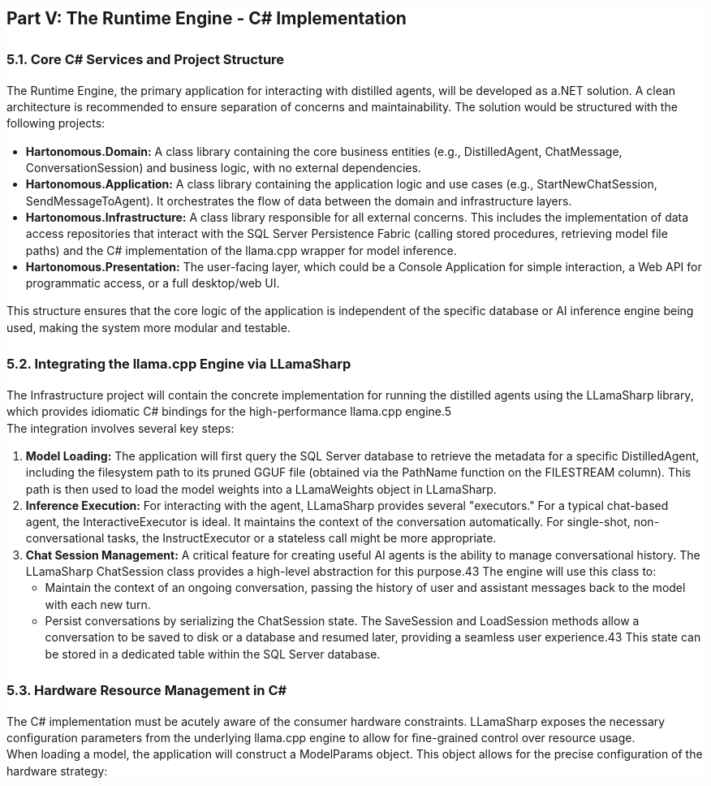 ## **Part V: The Runtime Engine \- C\# Implementation**

### **5.1. Core C\# Services and Project Structure**

The Runtime Engine, the primary application for interacting with distilled agents, will be developed as a.NET solution. A clean architecture is recommended to ensure separation of concerns and maintainability. The solution would be structured with the following projects:

* **Hartonomous.Domain:** A class library containing the core business entities (e.g., DistilledAgent, ChatMessage, ConversationSession) and business logic, with no external dependencies.  
* **Hartonomous.Application:** A class library containing the application logic and use cases (e.g., StartNewChatSession, SendMessageToAgent). It orchestrates the flow of data between the domain and infrastructure layers.  
* **Hartonomous.Infrastructure:** A class library responsible for all external concerns. This includes the implementation of data access repositories that interact with the SQL Server Persistence Fabric (calling stored procedures, retrieving model file paths) and the C\# implementation of the llama.cpp wrapper for model inference.  
* **Hartonomous.Presentation:** The user-facing layer, which could be a Console Application for simple interaction, a Web API for programmatic access, or a full desktop/web UI.

This structure ensures that the core logic of the application is independent of the specific database or AI inference engine being used, making the system more modular and testable.

### **5.2. Integrating the llama.cpp Engine via LLamaSharp**

The Infrastructure project will contain the concrete implementation for running the distilled agents using the LLamaSharp library, which provides idiomatic C\# bindings for the high-performance llama.cpp engine.5  
The integration involves several key steps:

1. **Model Loading:** The application will first query the SQL Server database to retrieve the metadata for a specific DistilledAgent, including the filesystem path to its pruned GGUF file (obtained via the PathName function on the FILESTREAM column). This path is then used to load the model weights into a LLamaWeights object in LLamaSharp.  
2. **Inference Execution:** For interacting with the agent, LLamaSharp provides several "executors." For a typical chat-based agent, the InteractiveExecutor is ideal. It maintains the context of the conversation automatically. For single-shot, non-conversational tasks, the InstructExecutor or a stateless call might be more appropriate.  
3. **Chat Session Management:** A critical feature for creating useful AI agents is the ability to manage conversational history. The LLamaSharp ChatSession class provides a high-level abstraction for this purpose.43 The engine will use this class to:  
   * Maintain the context of an ongoing conversation, passing the history of user and assistant messages back to the model with each new turn.  
   * Persist conversations by serializing the ChatSession state. The SaveSession and LoadSession methods allow a conversation to be saved to disk or a database and resumed later, providing a seamless user experience.43 This state can be stored in a dedicated table within the SQL Server database.

### **5.3. Hardware Resource Management in C\#**

The C\# implementation must be acutely aware of the consumer hardware constraints. LLamaSharp exposes the necessary configuration parameters from the underlying llama.cpp engine to allow for fine-grained control over resource usage.  
When loading a model, the application will construct a ModelParams object. This object allows for the precise configuration of the hardware strategy:
